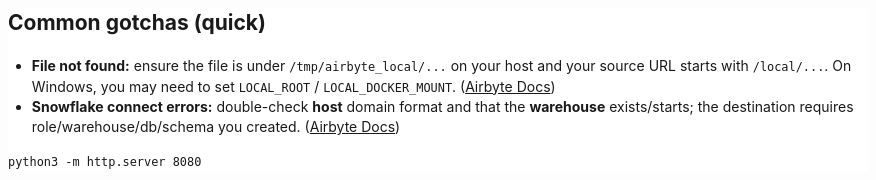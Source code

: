 ## Common gotchas (quick)

* **File not found:** ensure the file is under `/tmp/airbyte_local/...` on your host and your source URL starts with `/local/...`. On Windows, you may need to set `LOCAL_ROOT` / `LOCAL_DOCKER_MOUNT`. ([Airbyte Docs][2])
* **Snowflake connect errors:** double-check **host** domain format and that the **warehouse** exists/starts; the destination requires role/warehouse/db/schema you created. ([Airbyte Docs][3])

[1]: https://docs.airbyte.com/platform/next/deploying-airbyte/abctl?utm_source=chatgpt.com "abctl | Airbyte Docs"
[2]: https://docs.airbyte.com/integrations/sources/file "File (CSV, JSON, Excel, Feather, Parquet) Connector | Airbyte Documentation"
[3]: https://docs.airbyte.com/integrations/destinations/snowflake "Snowflake Connector | Airbyte Documentation"
[4]: https://registry.terraform.io/providers/airbytehq/airbyte/0.6.3/docs/resources/destination_snowflake?utm_source=chatgpt.com "airbyte_destination_snowflake | Resources | airbytehq/airbyte ..."
[5]: https://docs.airbyte.com/platform/deploying-airbyte/integrations/authentication?utm_source=chatgpt.com "Authentication - Airbyte Docs"

```
python3 -m http.server 8080
```
